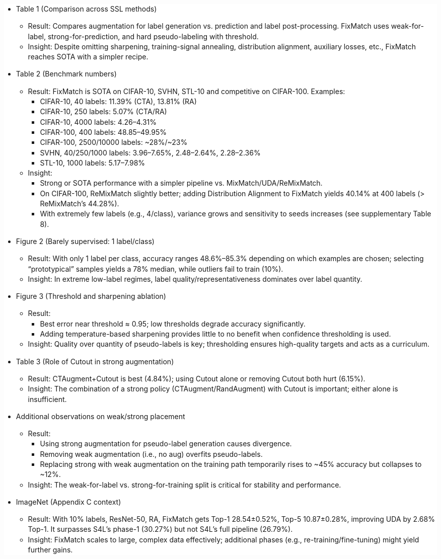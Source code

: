 - Table 1 (Comparison across SSL methods)
  - Result: Compares augmentation for label generation vs. prediction and label post-processing. FixMatch uses weak-for-label, strong-for-prediction, and hard pseudo-labeling with threshold.
  - Insight: Despite omitting sharpening, training-signal annealing, distribution alignment, auxiliary losses, etc., FixMatch reaches SOTA with a simpler recipe.

- Table 2 (Benchmark numbers)
  - Result: FixMatch is SOTA on CIFAR-10, SVHN, STL-10 and competitive on CIFAR-100. Examples:
    - CIFAR-10, 40 labels: 11.39% (CTA), 13.81% (RA)
    - CIFAR-10, 250 labels: 5.07% (CTA/RA)
    - CIFAR-10, 4000 labels: 4.26–4.31%
    - CIFAR-100, 400 labels: 48.85–49.95%
    - CIFAR-100, 2500/10000 labels: ~28%/~23%
    - SVHN, 40/250/1000 labels: 3.96–7.65%, 2.48–2.64%, 2.28–2.36%
    - STL-10, 1000 labels: 5.17–7.98%
  - Insight:
    - Strong or SOTA performance with a simpler pipeline vs. MixMatch/UDA/ReMixMatch.
    - On CIFAR-100, ReMixMatch slightly better; adding Distribution Alignment to FixMatch yields 40.14% at 400 labels (> ReMixMatch’s 44.28%).
    - With extremely few labels (e.g., 4/class), variance grows and sensitivity to seeds increases (see supplementary Table 8).

- Figure 2 (Barely supervised: 1 label/class)
  - Result: With only 1 label per class, accuracy ranges 48.6%–85.3% depending on which examples are chosen; selecting “prototypical” samples yields a 78% median, while outliers fail to train (10%).
  - Insight: In extreme low-label regimes, label quality/representativeness dominates over label quantity.

- Figure 3 (Threshold and sharpening ablation)
  - Result:
    - Best error near threshold ≈ 0.95; low thresholds degrade accuracy significantly.
    - Adding temperature-based sharpening provides little to no benefit when confidence thresholding is used.
  - Insight: Quality over quantity of pseudo-labels is key; thresholding ensures high-quality targets and acts as a curriculum.

- Table 3 (Role of Cutout in strong augmentation)
  - Result: CTAugment+Cutout is best (4.84%); using Cutout alone or removing Cutout both hurt (6.15%).
  - Insight: The combination of a strong policy (CTAugment/RandAugment) with Cutout is important; either alone is insufficient.

- Additional observations on weak/strong placement
  - Result:
    - Using strong augmentation for pseudo-label generation causes divergence.
    - Removing weak augmentation (i.e., no aug) overfits pseudo-labels.
    - Replacing strong with weak augmentation on the training path temporarily rises to ~45% accuracy but collapses to ~12%.
  - Insight: The weak-for-label vs. strong-for-training split is critical for stability and performance.

- ImageNet (Appendix C context)
  - Result: With 10% labels, ResNet-50, RA, FixMatch gets Top-1 28.54±0.52%, Top-5 10.87±0.28%, improving UDA by 2.68% Top-1. It surpasses S4L’s phase-1 (30.27%) but not S4L’s full pipeline (26.79%).
  - Insight: FixMatch scales to large, complex data effectively; additional phases (e.g., re-training/fine-tuning) might yield further gains.
